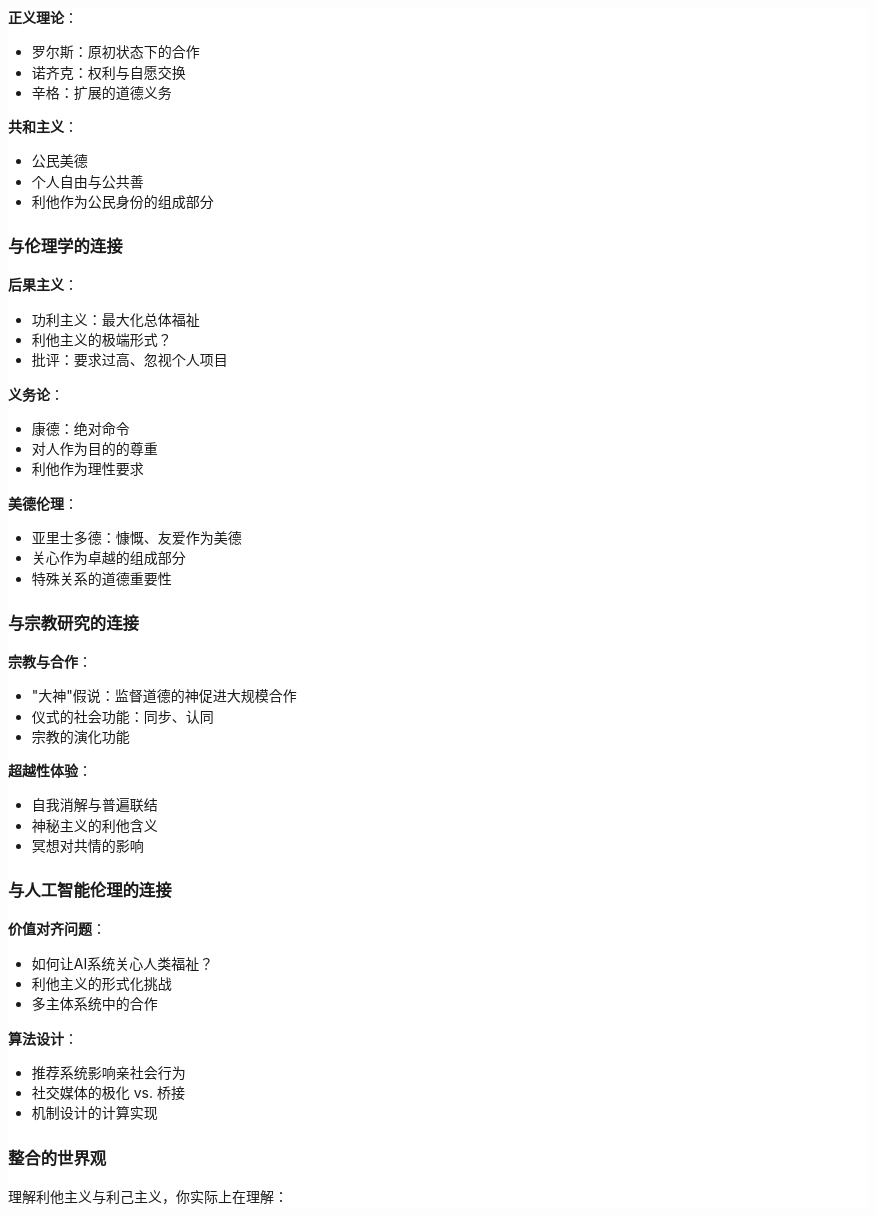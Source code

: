 **正义理论**：
- 罗尔斯：原初状态下的合作
- 诺齐克：权利与自愿交换
- 辛格：扩展的道德义务

**共和主义**：
- 公民美德
- 个人自由与公共善
- 利他作为公民身份的组成部分

### 与伦理学的连接

**后果主义**：
- 功利主义：最大化总体福祉
- 利他主义的极端形式？
- 批评：要求过高、忽视个人项目

**义务论**：
- 康德：绝对命令
- 对人作为目的的尊重
- 利他作为理性要求

**美德伦理**：
- 亚里士多德：慷慨、友爱作为美德
- 关心作为卓越的组成部分
- 特殊关系的道德重要性

### 与宗教研究的连接

**宗教与合作**：
- "大神"假说：监督道德的神促进大规模合作
- 仪式的社会功能：同步、认同
- 宗教的演化功能

**超越性体验**：
- 自我消解与普遍联结
- 神秘主义的利他含义
- 冥想对共情的影响

### 与人工智能伦理的连接

**价值对齐问题**：
- 如何让AI系统关心人类福祉？
- 利他主义的形式化挑战
- 多主体系统中的合作

**算法设计**：
- 推荐系统影响亲社会行为
- 社交媒体的极化 vs. 桥接
- 机制设计的计算实现

### 整合的世界观

理解利他主义与利己主义，你实际上在理解：
